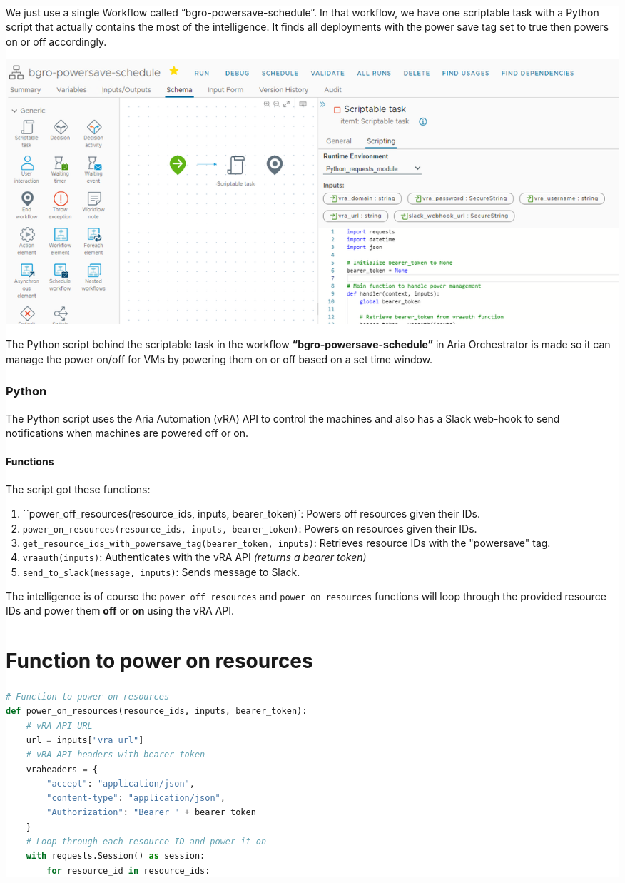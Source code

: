 We just use a single Workflow called “bgro-powersave-schedule”. In that workflow, we have one scriptable task with a Python script that actually contains the most of the intelligence.  It finds all deployments with the power save tag  set to true then powers on or off accordingly.  

![Orchestrator Scriptable Task](./images/index/image-20230417090624440.png)

The Python script behind the scriptable task in the workflow **“bgro-powersave-schedule”** in Aria Orchestrator is made so it can manage the power on/off for VMs by powering them on or off based on a set time window. 

### Python

The Python script uses the Aria Automation (vRA) API to control the machines and also has a Slack web-hook to send notifications when machines are powered off or on.

#### Functions 

The script got these functions:

1. ``power_off_resources(resource_ids, inputs, bearer_token)`: Powers off resources given their IDs.
2. `power_on_resources(resource_ids, inputs, bearer_token)`: Powers on resources given their IDs.
3. `get_resource_ids_with_powersave_tag(bearer_token, inputs)`: Retrieves resource IDs with the "powersave" tag.
4. `vraauth(inputs)`: Authenticates with the vRA API *(returns a bearer token)*
5. `send_to_slack(message, inputs)`: Sends message to Slack.

The intelligence is of course the `power_off_resources` and `power_on_resources` functions will loop through the provided resource IDs and power them **off** or **on** using the vRA API. 



# Function to power on resources
```python
# Function to power on resources
def power_on_resources(resource_ids, inputs, bearer_token):
    # vRA API URL
    url = inputs["vra_url"]
    # vRA API headers with bearer token
    vraheaders = {
        "accept": "application/json",
        "content-type": "application/json",
        "Authorization": "Bearer " + bearer_token
    }
    # Loop through each resource ID and power it on
    with requests.Session() as session:
        for resource_id in resource_ids:
```